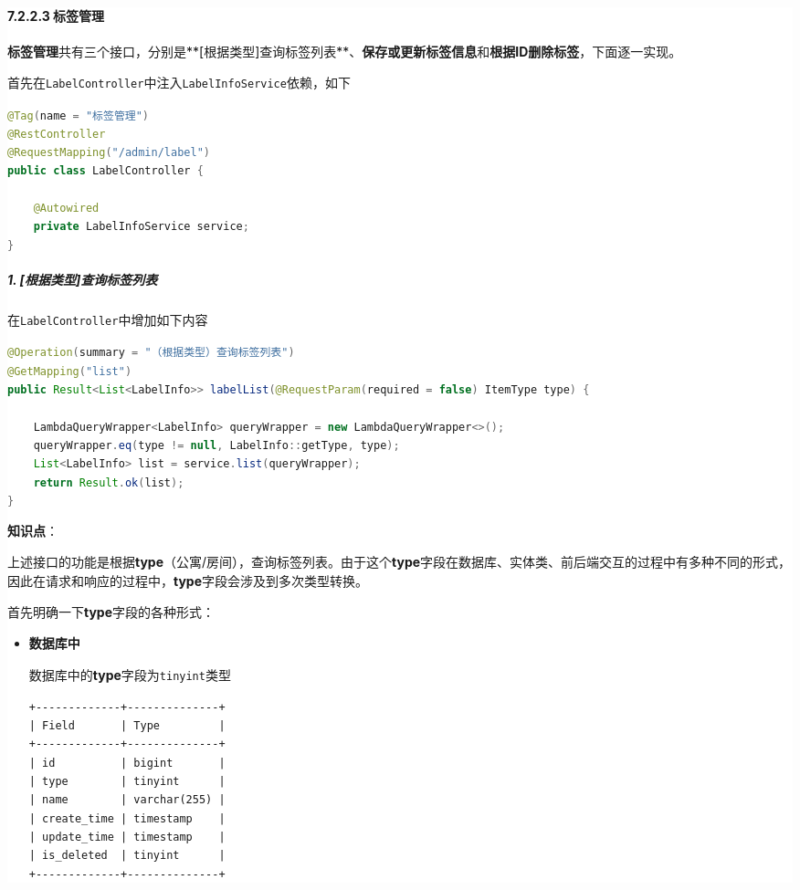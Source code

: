 #### 7.2.2.3 标签管理

**标签管理**共有三个接口，分别是**[根据类型]查询标签列表**、**保存或更新标签信息**和**根据ID删除标签**，下面逐一实现。

首先在`LabelController`中注入`LabelInfoService`依赖，如下

```java
@Tag(name = "标签管理")
@RestController
@RequestMapping("/admin/label")
public class LabelController {

    @Autowired
    private LabelInfoService service;
}
```

##### 1. [根据类型]查询标签列表

在`LabelController`中增加如下内容

```java
@Operation(summary = "（根据类型）查询标签列表")
@GetMapping("list")
public Result<List<LabelInfo>> labelList(@RequestParam(required = false) ItemType type) {

    LambdaQueryWrapper<LabelInfo> queryWrapper = new LambdaQueryWrapper<>();
    queryWrapper.eq(type != null, LabelInfo::getType, type);
    List<LabelInfo> list = service.list(queryWrapper);
    return Result.ok(list);
}
```

**知识点**：

上述接口的功能是根据**type**（公寓/房间），查询标签列表。由于这个**type**字段在数据库、实体类、前后端交互的过程中有多种不同的形式，因此在请求和响应的过程中，**type**字段会涉及到多次类型转换。

首先明确一下**type**字段的各种形式：

- **数据库中**

  数据库中的**type**字段为`tinyint`类型

  ```
  +-------------+--------------+
  | Field       | Type         |
  +-------------+--------------+
  | id          | bigint       |
  | type        | tinyint      |
  | name        | varchar(255) |
  | create_time | timestamp    |
  | update_time | timestamp    |
  | is_deleted  | tinyint      |
  +-------------+--------------+
  ```
